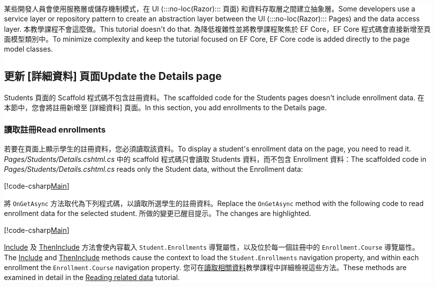 <span data-ttu-id="4a693-107">某些開發人員會使用服務層或儲存機制模式，在 UI (:::no-loc(Razor)::: 頁面) 和資料存取層之間建立抽象層。</span><span class="sxs-lookup"><span data-stu-id="4a693-107">Some developers use a service layer or repository pattern to create an abstraction layer between the UI (:::no-loc(Razor)::: Pages) and the data access layer.</span></span> <span data-ttu-id="4a693-108">本教學課程不會這麼做。</span><span class="sxs-lookup"><span data-stu-id="4a693-108">This tutorial doesn't do that.</span></span> <span data-ttu-id="4a693-109">為降低複雜性並將教學課程聚焦於 EF Core，EF Core 程式碼會直接新增至頁面模型類別中。</span><span class="sxs-lookup"><span data-stu-id="4a693-109">To minimize complexity and keep the tutorial focused on EF Core, EF Core code is added directly to the page model classes.</span></span> 

## <a name="update-the-details-page"></a><span data-ttu-id="4a693-110">更新 [詳細資料] 頁面</span><span class="sxs-lookup"><span data-stu-id="4a693-110">Update the Details page</span></span>

<span data-ttu-id="4a693-111">Students 頁面的 Scaffold 程式碼不包含註冊資料。</span><span class="sxs-lookup"><span data-stu-id="4a693-111">The scaffolded code for the Students pages doesn't include enrollment data.</span></span> <span data-ttu-id="4a693-112">在本節中，您會將註冊新增至 [詳細資料] 頁面。</span><span class="sxs-lookup"><span data-stu-id="4a693-112">In this section, you add enrollments to the Details page.</span></span>

### <a name="read-enrollments"></a><span data-ttu-id="4a693-113">讀取註冊</span><span class="sxs-lookup"><span data-stu-id="4a693-113">Read enrollments</span></span>

<span data-ttu-id="4a693-114">若要在頁面上顯示學生的註冊資料，您必須讀取該資料。</span><span class="sxs-lookup"><span data-stu-id="4a693-114">To display a student's enrollment data on the page, you need to read it.</span></span> <span data-ttu-id="4a693-115">*Pages/Students/Details.cshtml.cs* 中的 scaffold 程式碼只會讀取 Students 資料，而不包含 Enrollment 資料：</span><span class="sxs-lookup"><span data-stu-id="4a693-115">The scaffolded code in *Pages/Students/Details.cshtml.cs* reads only the Student data, without the Enrollment data:</span></span>

[!code-csharp[Main](intro/samples/cu30snapshots/2-crud/Pages/Students/Details1.cshtml.cs?name=snippet_OnGetAsync&highlight=8)]

<span data-ttu-id="4a693-116">將 `OnGetAsync` 方法取代為下列程式碼，以讀取所選學生的註冊資料。</span><span class="sxs-lookup"><span data-stu-id="4a693-116">Replace the `OnGetAsync` method with the following code to read enrollment data for the selected student.</span></span> <span data-ttu-id="4a693-117">所做的變更已醒目提示。</span><span class="sxs-lookup"><span data-stu-id="4a693-117">The changes are highlighted.</span></span>

[!code-csharp[Main](intro/samples/cu30/Pages/Students/Details.cshtml.cs?name=snippet_OnGetAsync&highlight=8-12)]

<span data-ttu-id="4a693-118">[Include](/dotnet/api/microsoft.entityframeworkcore.entityframeworkqueryableextensions.include) 及 [ThenInclude](/dotnet/api/microsoft.entityframeworkcore.entityframeworkqueryableextensions.theninclude#Microsoft_EntityFrameworkCore_EntityFrameworkQueryableExtensions_ThenInclude__3_Microsoft_EntityFrameworkCore_Query_IIncludableQueryable___0_System_Collections_Generic_IEnumerable___1___System_Linq_Expressions_Expression_System_Func___1___2___) 方法會使內容載入 `Student.Enrollments` 導覽屬性，以及位於每一個註冊中的 `Enrollment.Course` 導覽屬性。</span><span class="sxs-lookup"><span data-stu-id="4a693-118">The [Include](/dotnet/api/microsoft.entityframeworkcore.entityframeworkqueryableextensions.include) and [ThenInclude](/dotnet/api/microsoft.entityframeworkcore.entityframeworkqueryableextensions.theninclude#Microsoft_EntityFrameworkCore_EntityFrameworkQueryableExtensions_ThenInclude__3_Microsoft_EntityFrameworkCore_Query_IIncludableQueryable___0_System_Collections_Generic_IEnumerable___1___System_Linq_Expressions_Expression_System_Func___1___2___) methods cause the context to load the `Student.Enrollments` navigation property, and within each enrollment the `Enrollment.Course` navigation property.</span></span> <span data-ttu-id="4a693-119">您可在[讀取相關資料](xref:data/ef-rp/read-related-data)教學課程中詳細檢視這些方法。</span><span class="sxs-lookup"><span data-stu-id="4a693-119">These methods are examined in detail in the [Reading related data](xref:data/ef-rp/read-related-data) tutorial.</span></span>

